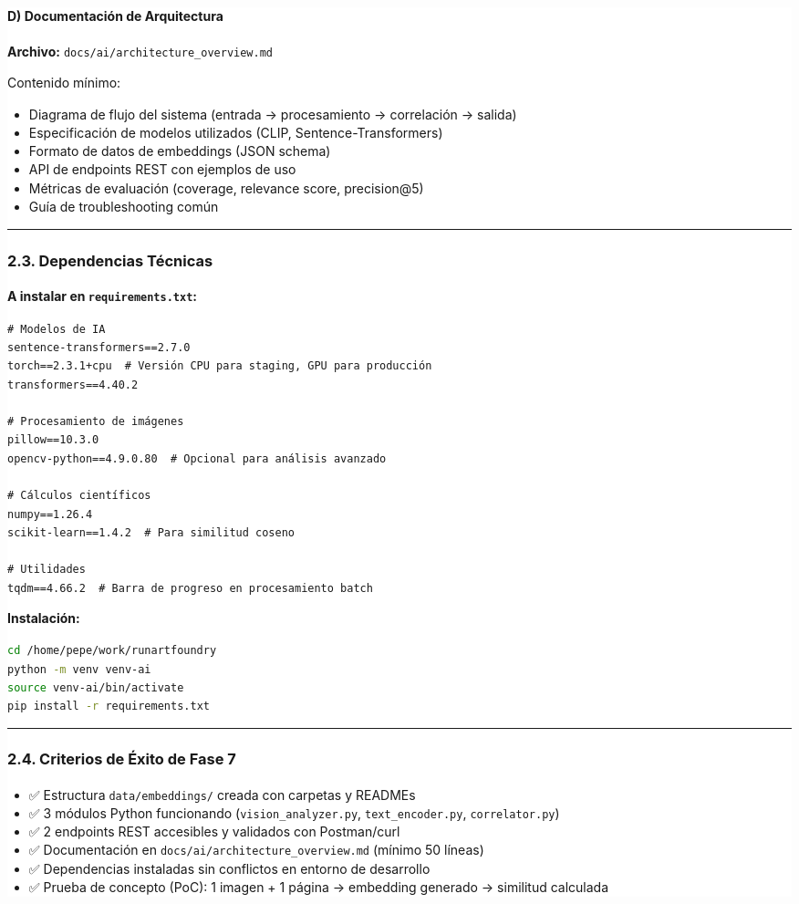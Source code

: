 
#### D) Documentación de Arquitectura

**Archivo:** `docs/ai/architecture_overview.md`

Contenido mínimo:
- Diagrama de flujo del sistema (entrada → procesamiento → correlación → salida)
- Especificación de modelos utilizados (CLIP, Sentence-Transformers)
- Formato de datos de embeddings (JSON schema)
- API de endpoints REST con ejemplos de uso
- Métricas de evaluación (coverage, relevance score, precision@5)
- Guía de troubleshooting común

---

### 2.3. Dependencias Técnicas

**A instalar en `requirements.txt`:**
```txt
# Modelos de IA
sentence-transformers==2.7.0
torch==2.3.1+cpu  # Versión CPU para staging, GPU para producción
transformers==4.40.2

# Procesamiento de imágenes
pillow==10.3.0
opencv-python==4.9.0.80  # Opcional para análisis avanzado

# Cálculos científicos
numpy==1.26.4
scikit-learn==1.4.2  # Para similitud coseno

# Utilidades
tqdm==4.66.2  # Barra de progreso en procesamiento batch
```

**Instalación:**
```bash
cd /home/pepe/work/runartfoundry
python -m venv venv-ai
source venv-ai/bin/activate
pip install -r requirements.txt
```

---

### 2.4. Criterios de Éxito de Fase 7

- ✅ Estructura `data/embeddings/` creada con carpetas y READMEs
- ✅ 3 módulos Python funcionando (`vision_analyzer.py`, `text_encoder.py`, `correlator.py`)
- ✅ 2 endpoints REST accesibles y validados con Postman/curl
- ✅ Documentación en `docs/ai/architecture_overview.md` (mínimo 50 líneas)
- ✅ Dependencias instaladas sin conflictos en entorno de desarrollo
- ✅ Prueba de concepto (PoC): 1 imagen + 1 página → embedding generado → similitud calculada
